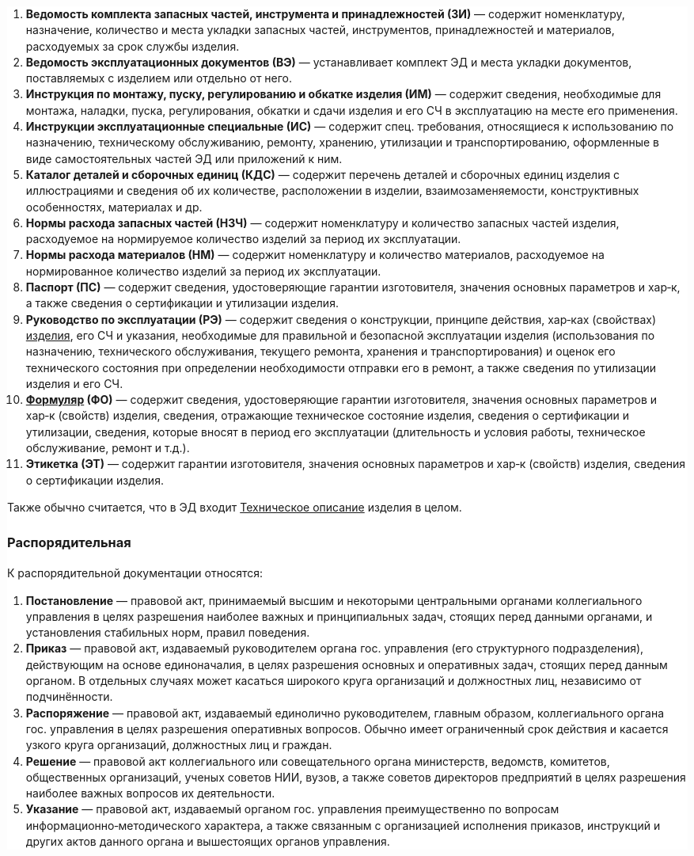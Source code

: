    1. **Ведомость комплекта запасных частей, инструмента и принадлежностей (ЗИ)** — содержит номенклатуру, назначение, количество и места укладки запасных частей, инструментов, принадлежностей и материалов, расходуемых за срок службы изделия.
   1. **Ведомость эксплуатационных документов (ВЭ)** — устанавливает комплект ЭД и места укладки документов, поставляемых с изделием или отдельно от него.
   1. **Инструкция по монтажу, пуску, регулированию и обкатке изделия (ИМ)** — содержит сведения, необходимые для монтажа, наладки, пуска, регулирования, обкатки и сдачи изделия и его СЧ в эксплуатацию на месте его применения.
   1. **Инструкции эксплуатационные специальные (ИС)** — содержит спец. требования, относящиеся к использованию по назначению, техническому обслуживанию, ремонту, хранению, утилизации и транспортированию, оформленные в виде самостоятельных частей ЭД или приложений к ним.
   1. **Каталог деталей и сборочных единиц (КДС)** — содержит перечень деталей и сборочных единиц изделия с иллюстрациями и сведения об их количестве, расположении в изделии, взаимозаменяемости, конструктивных особенностях, материалах и др.
   1. **Нормы расхода запасных частей (НЗЧ)** — содержит номенклатуру и количество запасных частей изделия, расходуемое на нормируемое количество изделий за период их эксплуатации.
   1. **Нормы расхода материалов (НМ)** — содержит номенклатуру и количество материалов, расходуемое на нормированное количество изделий за период их эксплуатации.
   1. **Паспорт (ПС)** — содержит сведения, удостоверяющие гарантии изготовителя, значения основных параметров и хар‑к, а также сведения о сертификации и утилизации изделия.
   1. **Руководство по эксплуатации (РЭ)** — содержит сведения о конструкции, принципе действия, хар‑ках (свойствах) [изделия](unit.md), его СЧ и указания, необходимые для правильной и безопасной эксплуатации изделия (использования по назначению, технического обслуживания, текущего ремонта, хранения и транспортирования) и оценок его технического состояния при определении необходимости отправки его в ремонт, а также сведения по утилизации изделия и его СЧ.
   1. **[Формуляр](tnodc.md) (ФО)** — содержит сведения, удостоверяющие гарантии изготовителя, значения основных параметров и хар‑к (свойств) изделия, сведения, отражающие техническое состояние изделия, сведения о сертификации и утилизации, сведения, которые вносят в период его эксплуатации (длительность и условия работы, техническое обслуживание, ремонт и т.д.).
   1. **Этикетка (ЭТ)** — содержит гарантии изготовителя, значения основных параметров и хар‑к (свойств) изделия, сведения о сертификации изделия.

Также обычно считается, что в ЭД входит [Техническое описание](specification.md) изделия в целом.




### Распорядительная
К распорядительной документации относятся:

   1. **Постановление** — правовой акт, принимаемый высшим и некоторыми центральными органами коллегиального управления в целях разрешения наиболее важных и принципиальных задач, стоящих перед данными органами, и установления стабильных норм, правил поведения.
   1. **Приказ** — правовой акт, издаваемый руководителем органа гос. управления (его структурного подразделения), действующим на основе единоначалия, в целях разрешения основных и оперативных задач, стоящих перед данным органом. В отдельных случаях может касаться широкого круга организаций и должностных лиц, независимо от подчинённости.
   1. **Распоряжение** — правовой акт, издаваемый единолично руководителем, главным образом, коллегиального органа гос. управления в целях разрешения оперативных вопросов. Обычно имеет ограниченный срок действия и касается узкого круга организаций, должностных лиц и граждан.
   1. **Решение** — правовой акт коллегиального или совещательного органа министерств, ведомств, комитетов, общественных организаций, ученых советов НИИ, вузов, а также cоветов директоров предприятий в целях разрешения наиболее важных вопросов их деятельности.
   1. **Указание** — правовой акт, издаваемый органом гос. управления преимущественно по вопросам информационно‑методического характера, а также связанным с организацией исполнения приказов, инструкций и других актов данного органа и вышестоящих органов управления.
